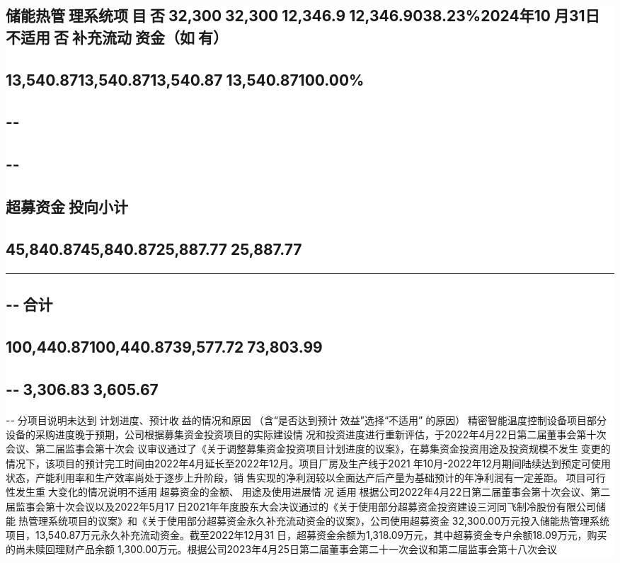 储能热管
理系统项
目
否
32,300
32,300
12,346.9
12,346.9038.23%2024年10
月31日不适用
否
补充流动
资金（如
有）
--
13,540.8713,540.8713,540.87
13,540.87100.00%
--
--
--
--
--
超募资金
投向小计
--
45,840.8745,840.8725,887.77
25,887.77
--
----
--
合计
--
100,440.87100,440.8739,577.72
73,803.99
--
--
3,306.83
3,605.67
--
--
分项目说明未达到
计划进度、预计收
益的情况和原因
（含“是否达到预计
效益”选择“不适用”
的原因）
精密智能温度控制设备项目部分设备的采购进度晚于预期，公司根据募集资金投资项目的实际建设情
况和投资进度进行重新评估，于2022年4月22日第二届董事会第十次会议、第二届监事会第十次会
议审议通过了《关于调整募集资金投资项目计划进度的议案》，在募集资金投资用途及投资规模不发生
变更的情况下，该项目的预计完工时间由2022年4月延长至2022年12月。项目厂房及生产线于2021
年10月-2022年12月期间陆续达到预定可使用状态，产能利用率和生产效率尚处于逐步上升阶段，销
售实现的净利润较以全面达产后产量为基础预计的年净利润有一定差距。
项目可行性发生重
大变化的情况说明不适用
超募资金的金额、
用途及使用进展情
况
适用
根据公司2022年4月22日第二届董事会第十次会议、第二届监事会第十次会议以及2022年5月17
日2021年年度股东大会决议通过的《关于使用部分超募资金投资建设三河同飞制冷股份有限公司储能
热管理系统项目的议案》和《关于使用部分超募资金永久补充流动资金的议案》，公司使用超募资金
32,300.00万元投入储能热管理系统项目，13,540.87万元永久补充流动资金。截至2022年12月31
日，超募资金余额为1,318.09万元，其中超募资金专户余额18.09万元，购买的尚未赎回理财产品余额
1,300.00万元。根据公司2023年4月25日第二届董事会第二十一次会议和第二届监事会第十八次会议